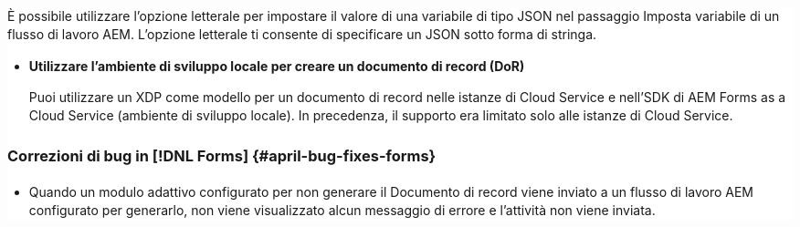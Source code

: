   È possibile utilizzare l’opzione letterale per impostare il valore di una variabile di tipo JSON nel passaggio Imposta variabile di un flusso di lavoro AEM. L’opzione letterale ti consente di specificare un JSON sotto forma di stringa.

- **Utilizzare l’ambiente di sviluppo locale per creare un documento di record (DoR)**

  Puoi utilizzare un XDP come modello per un documento di record nelle istanze di Cloud Service e nell’SDK di AEM Forms as a Cloud Service (ambiente di sviluppo locale). In precedenza, il supporto era limitato solo alle istanze di Cloud Service.

### Correzioni di bug in [!DNL Forms] {#april-bug-fixes-forms}

- Quando un modulo adattivo configurato per non generare il Documento di record viene inviato a un flusso di lavoro AEM configurato per generarlo, non viene visualizzato alcun messaggio di errore e l’attività non viene inviata.
